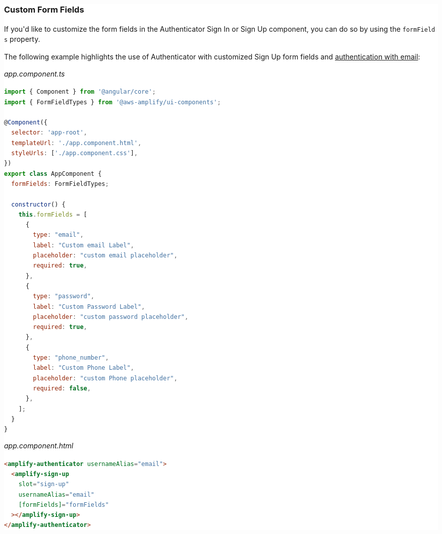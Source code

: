 ### Custom Form Fields

If you'd like to customize the form fields in the Authenticator Sign In or Sign Up component, you can do so by using the `formFields` property.

The following example highlights the use of Authenticator with customized Sign Up form fields and [authentication with email](#authenticate-with-email-or-phone-number):

*app.component.ts*
```js
import { Component } from '@angular/core';
import { FormFieldTypes } from '@aws-amplify/ui-components';

@Component({
  selector: 'app-root',
  templateUrl: './app.component.html',
  styleUrls: ['./app.component.css'],
})
export class AppComponent {
  formFields: FormFieldTypes;

  constructor() {
    this.formFields = [
      {
        type: "email",
        label: "Custom email Label",
        placeholder: "custom email placeholder",
        required: true,
      },
      {
        type: "password",
        label: "Custom Password Label",
        placeholder: "custom password placeholder",
        required: true,
      },
      {
        type: "phone_number",
        label: "Custom Phone Label",
        placeholder: "custom Phone placeholder",
        required: false,
      },
    ];
  }
}
```

*app.component.html*

```html
<amplify-authenticator usernameAlias="email">
  <amplify-sign-up
    slot="sign-up"
    usernameAlias="email"
    [formFields]="formFields"
  ></amplify-sign-up>
</amplify-authenticator>
```
